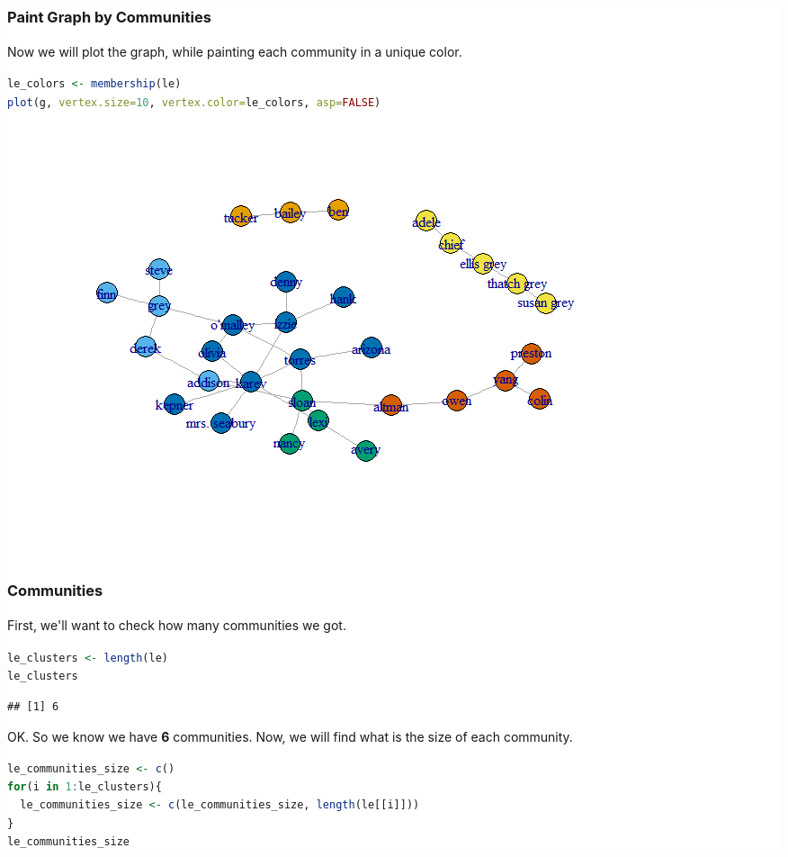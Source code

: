 ### Paint Graph by Communities

Now we will plot the graph, while painting each community in a unique color.

``` r
le_colors <- membership(le)
plot(g, vertex.size=10, vertex.color=le_colors, asp=FALSE)
```

![](ex3_files/figure-markdown_github/unnamed-chunk-14-1.png)

### Communities

First, we'll want to check how many communities we got.

``` r
le_clusters <- length(le)
le_clusters
```

    ## [1] 6

OK. So we know we have **6** communities. Now, we will find what is the size of each community.

``` r
le_communities_size <- c()
for(i in 1:le_clusters){
  le_communities_size <- c(le_communities_size, length(le[[i]]))
}
le_communities_size
```
